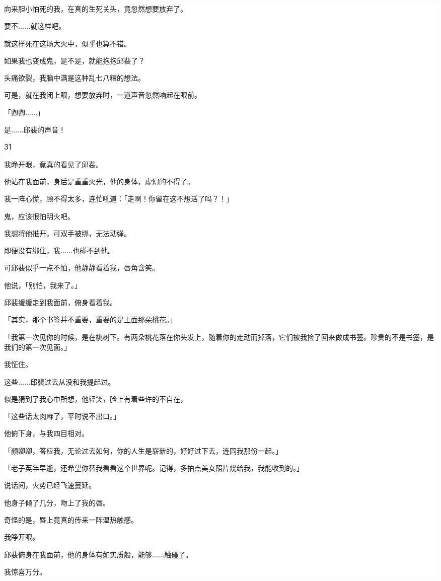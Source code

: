 向来胆小怕死的我，在真的生死关头，竟忽然想要放弃了。

要不……就这样吧。

就这样死在这场大火中，似乎也算不错。

如果我也变成鬼，是不是，就能抱抱邱裴了？

头痛欲裂，我脑中满是这种乱七八糟的想法。

可是，就在我闭上眼，想要放弃时，一道声音忽然响起在眼前。

「卿卿……」

是……邱裴的声音！

31

我睁开眼，竟真的看见了邱裴。

他站在我面前，身后是重重火光，他的身体，虚幻的不得了。

我一阵心慌，顾不得太多，连忙吼道：「走啊！你留在这不想活了吗？！」

鬼，应该很怕明火吧。

我想将他推开，可双手被绑，无法动弹。

即便没有绑住，我……也碰不到他。

可邱裴似乎一点不怕，他静静看着我，唇角含笑。

他说，「别怕，我来了。」

邱裴缓缓走到我面前，俯身看着我。

「其实，那个书签并不重要，重要的是上面那朵桃花。」

「我第一次见你的时候，是在桃树下。有两朵桃花落在你头发上，随着你的走动而掉落，它们被我捡了回来做成书签。珍贵的不是书签，是我们的第一次见面。」

我怔住。

这些……邱裴过去从没和我提起过。

似是猜到了我心中所想，他轻笑，脸上有着些许的不自在，

「这些话太肉麻了，平时说不出口。」

他俯下身，与我四目相对。

「颜卿卿，答应我，无论过去如何，你的人生是崭新的，好好过下去，连同我那份一起。」

「老子英年早逝，还希望你替我看看这个世界呢。记得，多拍点美女照片烧给我，我能收到的。」

说话间，火势已经飞速蔓延。

他身子倾了几分，吻上了我的唇。

奇怪的是，唇上竟真的传来一阵温热触感。

我睁开眼。

邱裴俯身在我面前，他的身体有如实质般，能够……触碰了。

我惊喜万分。
